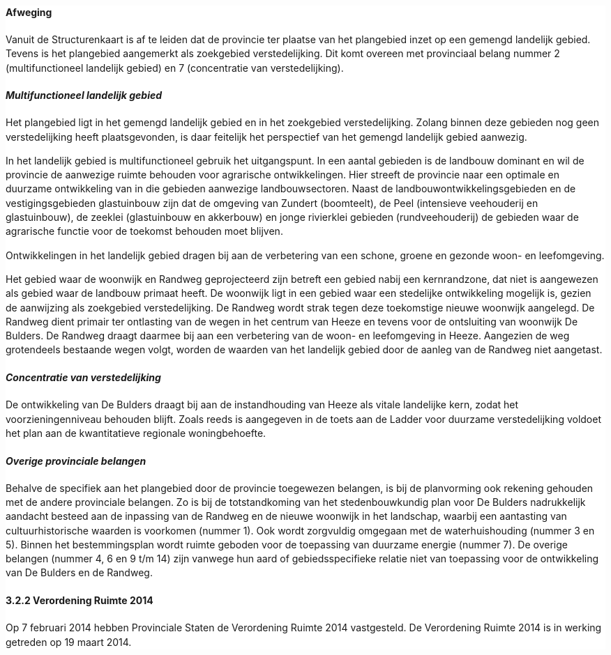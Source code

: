 #### **Afweging**

Vanuit de Structurenkaart is af te leiden dat de provincie ter plaatse van het plangebied inzet op een gemengd landelijk gebied. Tevens is het plangebied aangemerkt als zoekgebied verstedelijking. Dit komt overeen met provinciaal belang nummer 2 (multifunctioneel landelijk gebied) en 7 (concentratie van verstedelijking).

#### *Multifunctioneel landelijk gebied*

Het plangebied ligt in het gemengd landelijk gebied en in het zoekgebied verstedelijking. Zolang binnen deze gebieden nog geen verstedelijking heeft plaatsgevonden, is daar feitelijk het perspectief van het gemengd landelijk gebied aanwezig.

In het landelijk gebied is multifunctioneel gebruik het uitgangspunt. In een aantal gebieden is de landbouw dominant en wil de provincie de aanwezige ruimte behouden voor agrarische ontwikkelingen. Hier streeft de provincie naar een optimale en duurzame ontwikkeling van in die gebieden aanwezige landbouwsectoren. Naast de landbouwontwikkelingsgebieden en de vestigingsgebieden glastuinbouw zijn dat de omgeving van Zundert (boomteelt), de Peel (intensieve veehouderij en glastuinbouw), de zeeklei (glastuinbouw en akkerbouw) en jonge rivierklei gebieden (rundveehouderij) de gebieden waar de agrarische functie voor de toekomst behouden moet blijven.

Ontwikkelingen in het landelijk gebied dragen bij aan de verbetering van een schone, groene en gezonde woon- en leefomgeving.

Het gebied waar de woonwijk en Randweg geprojecteerd zijn betreft een gebied nabij een kernrandzone, dat niet is aangewezen als gebied waar de landbouw primaat heeft. De woonwijk ligt in een gebied waar een stedelijke ontwikkeling mogelijk is, gezien de aanwijzing als zoekgebied verstedelijking. De Randweg wordt strak tegen deze toekomstige nieuwe woonwijk aangelegd. De Randweg dient primair ter ontlasting van de wegen in het centrum van Heeze en tevens voor de ontsluiting van woonwijk De Bulders. De Randweg draagt daarmee bij aan een verbetering van de woon- en leefomgeving in Heeze. Aangezien de weg grotendeels bestaande wegen volgt, worden de waarden van het landelijk gebied door de aanleg van de Randweg niet aangetast.

#### *Concentratie van verstedelijking*

De ontwikkeling van De Bulders draagt bij aan de instandhouding van Heeze als vitale landelijke kern, zodat het voorzieningenniveau behouden blijft. Zoals reeds is aangegeven in de toets aan de Ladder voor duurzame verstedelijking voldoet het plan aan de kwantitatieve regionale woningbehoefte.

#### *Overige provinciale belangen*

Behalve de specifiek aan het plangebied door de provincie toegewezen belangen, is bij de planvorming ook rekening gehouden met de andere provinciale belangen. Zo is bij de totstandkoming van het stedenbouwkundig plan voor De Bulders nadrukkelijk aandacht besteed aan de inpassing van de Randweg en de nieuwe woonwijk in het landschap, waarbij een aantasting van cultuurhistorische waarden is voorkomen (nummer 1). Ook wordt zorgvuldig omgegaan met de waterhuishouding (nummer 3 en 5). Binnen het bestemmingsplan wordt ruimte geboden voor de toepassing van duurzame energie (nummer 7). De overige belangen (nummer 4, 6 en 9 t/m 14) zijn vanwege hun aard of gebiedsspecifieke relatie niet van toepassing voor de ontwikkeling van De Bulders en de Randweg.

#### **3.2.2 Verordening Ruimte 2014**

Op 7 februari 2014 hebben Provinciale Staten de Verordening Ruimte 2014 vastgesteld. De Verordening Ruimte 2014 is in werking getreden op 19 maart 2014.
